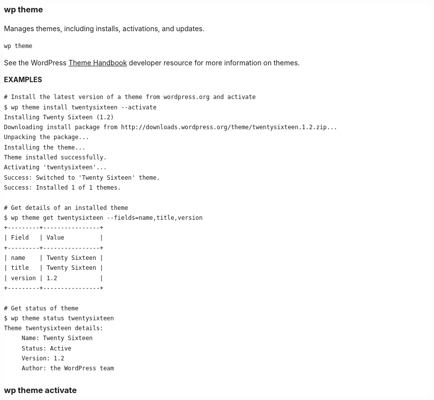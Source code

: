 

### wp theme

Manages themes, including installs, activations, and updates.

~~~
wp theme
~~~

See the WordPress [Theme Handbook](https://developer.wordpress.org/themes/) developer resource for more information on themes.

**EXAMPLES**

    # Install the latest version of a theme from wordpress.org and activate
    $ wp theme install twentysixteen --activate
    Installing Twenty Sixteen (1.2)
    Downloading install package from http://downloads.wordpress.org/theme/twentysixteen.1.2.zip...
    Unpacking the package...
    Installing the theme...
    Theme installed successfully.
    Activating 'twentysixteen'...
    Success: Switched to 'Twenty Sixteen' theme.
    Success: Installed 1 of 1 themes.

    # Get details of an installed theme
    $ wp theme get twentysixteen --fields=name,title,version
    +---------+----------------+
    | Field   | Value          |
    +---------+----------------+
    | name    | Twenty Sixteen |
    | title   | Twenty Sixteen |
    | version | 1.2            |
    +---------+----------------+

    # Get status of theme
    $ wp theme status twentysixteen
    Theme twentysixteen details:
         Name: Twenty Sixteen
         Status: Active
         Version: 1.2
         Author: the WordPress team



### wp theme activate
